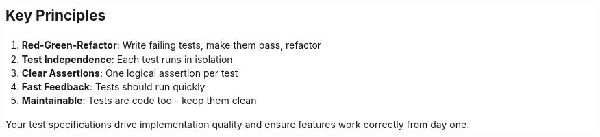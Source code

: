 ## Key Principles

1. **Red-Green-Refactor**: Write failing tests, make them pass, refactor
2. **Test Independence**: Each test runs in isolation
3. **Clear Assertions**: One logical assertion per test
4. **Fast Feedback**: Tests should run quickly
5. **Maintainable**: Tests are code too - keep them clean

Your test specifications drive implementation quality and ensure features work correctly from day one.